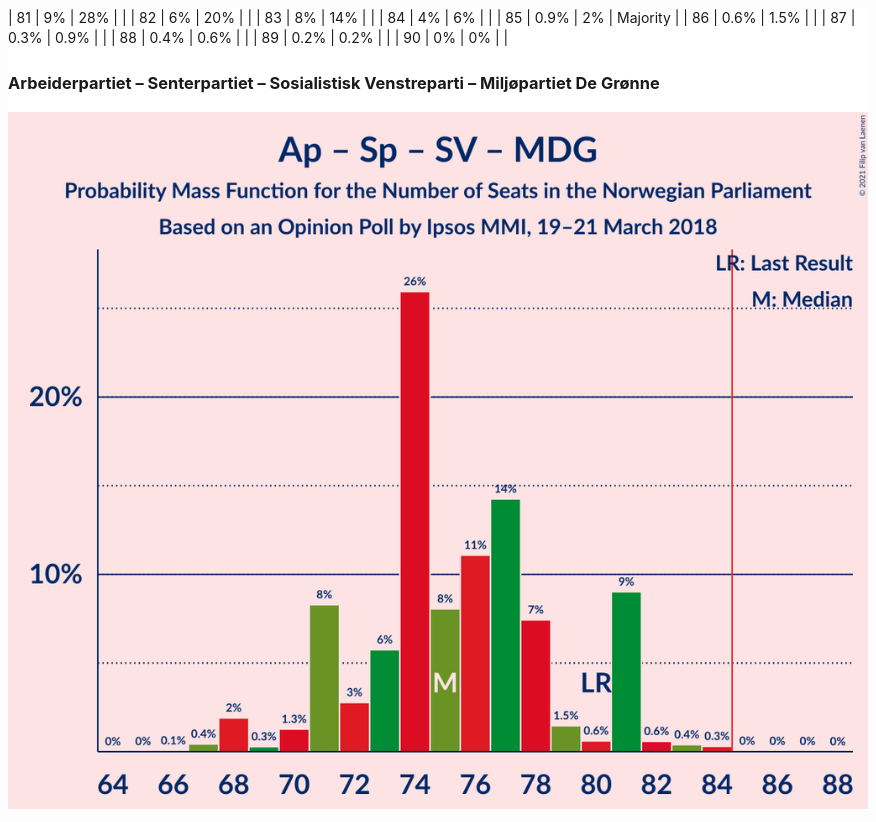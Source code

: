 | 81 | 9% | 28% |  |
| 82 | 6% | 20% |  |
| 83 | 8% | 14% |  |
| 84 | 4% | 6% |  |
| 85 | 0.9% | 2% | Majority |
| 86 | 0.6% | 1.5% |  |
| 87 | 0.3% | 0.9% |  |
| 88 | 0.4% | 0.6% |  |
| 89 | 0.2% | 0.2% |  |
| 90 | 0% | 0% |  |

### Arbeiderpartiet – Senterpartiet – Sosialistisk Venstreparti – Miljøpartiet De Grønne

![Graph with seats probability mass function not yet produced](2018-03-21-IpsosMMI-coalitions-seats-pmf-ap–sp–sv–mdg.png "Seats Probability Mass Function")
